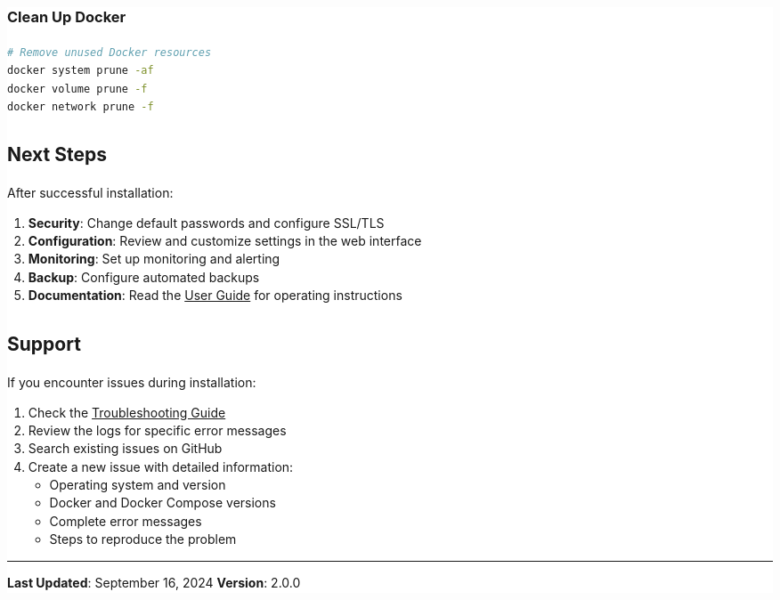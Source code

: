### Clean Up Docker

```bash
# Remove unused Docker resources
docker system prune -af
docker volume prune -f
docker network prune -f
```

## Next Steps

After successful installation:

1. **Security**: Change default passwords and configure SSL/TLS
2. **Configuration**: Review and customize settings in the web interface
3. **Monitoring**: Set up monitoring and alerting
4. **Backup**: Configure automated backups
5. **Documentation**: Read the [User Guide](USER_GUIDE.md) for operating instructions

## Support

If you encounter issues during installation:

1. Check the [Troubleshooting Guide](TROUBLESHOOTING.md)
2. Review the logs for specific error messages
3. Search existing issues on GitHub
4. Create a new issue with detailed information:
   - Operating system and version
   - Docker and Docker Compose versions
   - Complete error messages
   - Steps to reproduce the problem

---

**Last Updated**: September 16, 2024
**Version**: 2.0.0